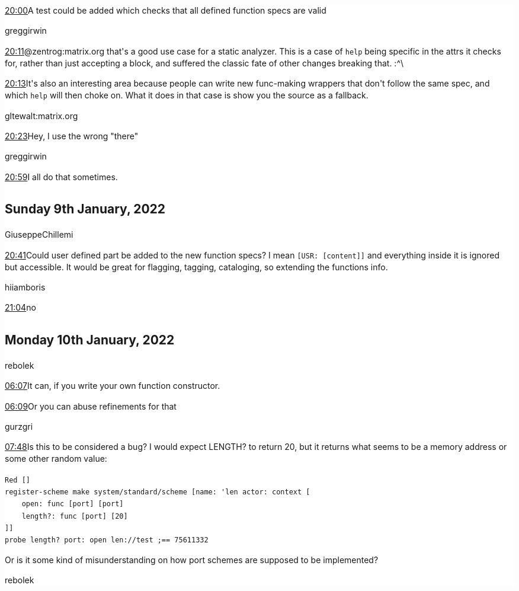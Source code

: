 [20:00](#msg61d5f8c6d41a5853f9369c94)A test could be added which checks that all defined function specs are valid

greggirwin

[20:11](#msg61d5fb5c526fb77b3164fb97)@zentrog:matrix.org that's a good use case for a static analyzer. This is a case of `help` being specific in the attrs it checks for, rather than just accepting a block, and suffered the classic fate of other changes breaking that. :^\\

[20:13](#msg61d5fbd4526fb77b3164fc84)It's also an interesting area because people can write new func-making wrappers that don't follow the same spec, and which `help` will then choke on. What it does in that case is show you the source as a fallback.

gltewalt:matrix.org

[20:23](#msg61d5fe27d41a5853f936a9db)Hey, I use the wrong "there"

greggirwin

[20:59](#msg61d6069b2a210c38c1b38c7d)I all do that sometimes.

## Sunday 9th January, 2022

GiuseppeChillemi

[20:41](#msg61db48616d9ba23328b2ab38)Could user defined part be added to the new function specs? I mean `[USR: [content]]` and everything inside it is ignored but accessible. It would be great for flagging, tagging, cataloging, so extending the functions info.

hiiamboris

[21:04](#msg61db4df5742c3d4b218bed29)no

## Monday 10th January, 2022

rebolek

[06:07](#msg61dbcd3ce1a1264f0a4b033a)It can, if you write your own function constructor.

[06:09](#msg61dbcd992a210c38c1be7d0a)Or you can abuse refinements for that

gurzgri

[07:48](#msg61dbe4c85dc6213cd4d3ff6e)Is this to be considered a bug? I would expect LENGTH? to return 20, but it returns what seems to be a memory address or some other random value:

```
Red []
register-scheme make system/standard/scheme [name: 'len actor: context [
    open: func [port] [port]
    length?: func [port] [20]
]]
probe length? port: open len://test ;== 75611332
```

Or is it some kind of misunderstanding on how port schemes are supposed to be implemented?

rebolek
